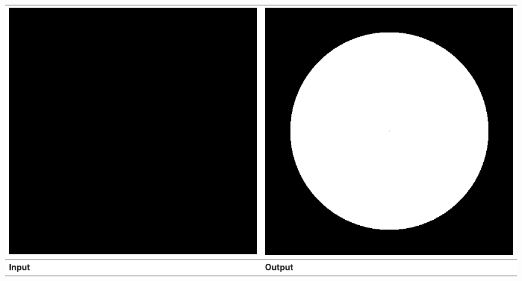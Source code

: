 | ![Input Image](output/void.png) | ![Output Image](output/disk.png) |
| ------------------------------- | -------------------------------------- |
| **Input**                       | **Output**                             |
